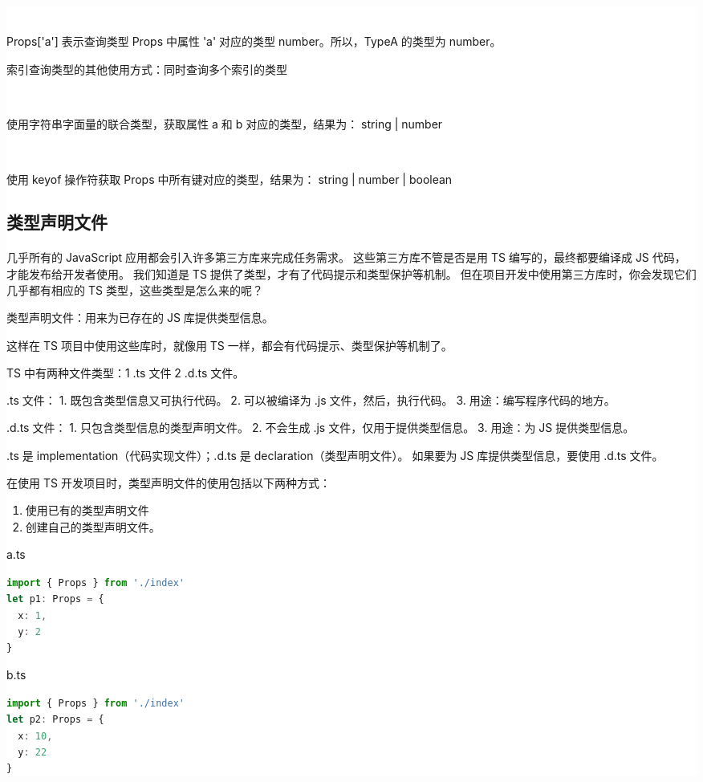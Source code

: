<img :src="$withBase('/images/image-20220527214800805.png')" >


Props['a'] 表示查询类型 Props 中属性 'a' 对应的类型 number。所以，TypeA 的类型为 number。

索引查询类型的其他使用方式：同时查询多个索引的类型
 
<img :src="$withBase('/images/image-20220527214903889.png')" >


使用字符串字面量的联合类型，获取属性 a 和 b 对应的类型，结果为： string | number
 
<img :src="$withBase('/images/image-20220527214943347.png')" >


使用 keyof 操作符获取 Props 中所有键对应的类型，结果为： string | number | boolean

## 类型声明文件

几乎所有的 JavaScript 应用都会引入许多第三方库来完成任务需求。 这些第三方库不管是否是用 TS 编写的，最终都要编译成 JS 代码，才能发布给开发者使用。 我们知道是 TS 提供了类型，才有了代码提示和类型保护等机制。 但在项目开发中使用第三方库时，你会发现它们几乎都有相应的 TS 类型，这些类型是怎么来的呢？

类型声明文件：用来为已存在的 JS 库提供类型信息。

这样在 TS 项目中使用这些库时，就像用 TS 一样，都会有代码提示、类型保护等机制了。

TS 中有两种文件类型：1 .ts 文件 2 .d.ts 文件。

 .ts 文件： 1. 既包含类型信息又可执行代码。 2. 可以被编译为 .js 文件，然后，执行代码。 3. 用途：编写程序代码的地方。

.d.ts 文件： 1. 只包含类型信息的类型声明文件。 2. 不会生成 .js 文件，仅用于提供类型信息。 3. 用途：为 JS 提供类型信息。

.ts 是 implementation（代码实现文件）；.d.ts 是 declaration（类型声明文件）。 如果要为 JS 库提供类型信息，要使用 .d.ts 文件。

在使用 TS 开发项目时，类型声明文件的使用包括以下两种方式： 

1. 使用已有的类型声明文件 
2. 创建自己的类型声明文件。

a.ts

```typescript
import { Props } from './index'
let p1: Props = {
  x: 1,
  y: 2
}
```

b.ts

```typescript
import { Props } from './index'
let p2: Props = {
  x: 10,
  y: 22
}

```
